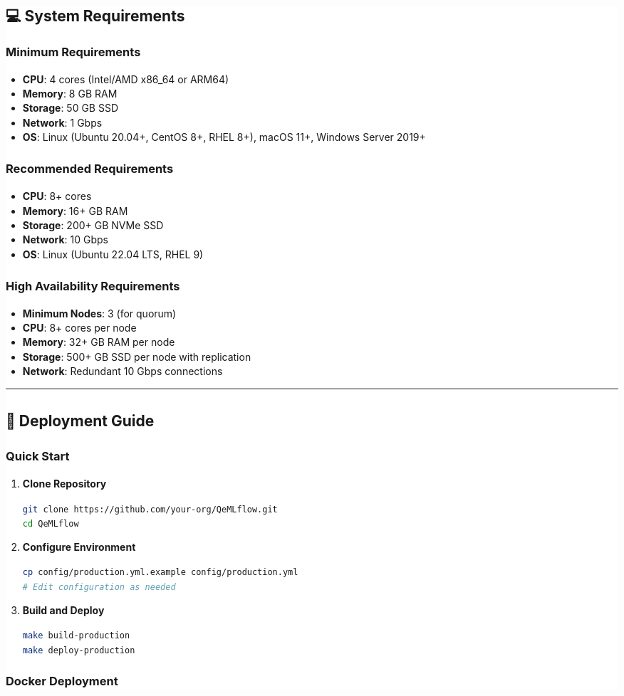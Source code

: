 
## 💻 System Requirements

### Minimum Requirements

- **CPU**: 4 cores (Intel/AMD x86_64 or ARM64)
- **Memory**: 8 GB RAM
- **Storage**: 50 GB SSD
- **Network**: 1 Gbps
- **OS**: Linux (Ubuntu 20.04+, CentOS 8+, RHEL 8+), macOS 11+, Windows Server 2019+

### Recommended Requirements

- **CPU**: 8+ cores
- **Memory**: 16+ GB RAM
- **Storage**: 200+ GB NVMe SSD
- **Network**: 10 Gbps
- **OS**: Linux (Ubuntu 22.04 LTS, RHEL 9)

### High Availability Requirements

- **Minimum Nodes**: 3 (for quorum)
- **CPU**: 8+ cores per node
- **Memory**: 32+ GB RAM per node
- **Storage**: 500+ GB SSD per node with replication
- **Network**: Redundant 10 Gbps connections

---

## 🚀 Deployment Guide

### Quick Start

1. **Clone Repository**
   ```bash
   git clone https://github.com/your-org/QeMLflow.git
   cd QeMLflow
   ```

2. **Configure Environment**
   ```bash
   cp config/production.yml.example config/production.yml
   # Edit configuration as needed
   ```

3. **Build and Deploy**
   ```bash
   make build-production
   make deploy-production
   ```

### Docker Deployment
